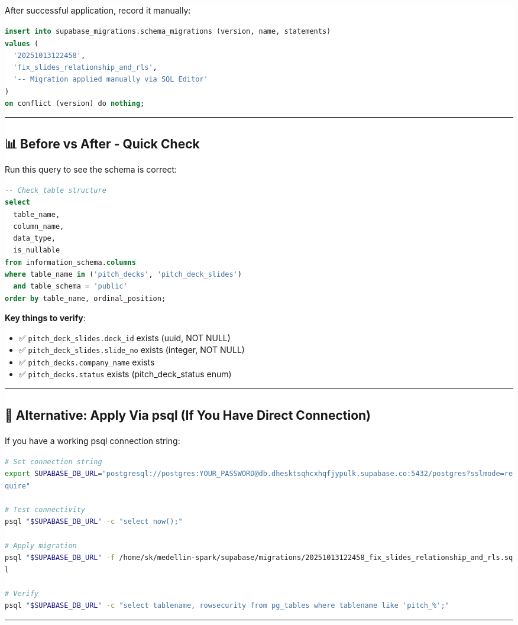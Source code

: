 After successful application, record it manually:

```sql
insert into supabase_migrations.schema_migrations (version, name, statements)
values (
  '20251013122458',
  'fix_slides_relationship_and_rls',
  '-- Migration applied manually via SQL Editor'
)
on conflict (version) do nothing;
```

---

## 📊 Before vs After - Quick Check

Run this query to see the schema is correct:

```sql
-- Check table structure
select
  table_name,
  column_name,
  data_type,
  is_nullable
from information_schema.columns
where table_name in ('pitch_decks', 'pitch_deck_slides')
  and table_schema = 'public'
order by table_name, ordinal_position;
```

**Key things to verify**:
- ✅ `pitch_deck_slides.deck_id` exists (uuid, NOT NULL)
- ✅ `pitch_deck_slides.slide_no` exists (integer, NOT NULL)
- ✅ `pitch_decks.company_name` exists
- ✅ `pitch_decks.status` exists (pitch_deck_status enum)

---

## 🔧 Alternative: Apply Via psql (If You Have Direct Connection)

If you have a working psql connection string:

```bash
# Set connection string
export SUPABASE_DB_URL="postgresql://postgres:YOUR_PASSWORD@db.dhesktsqhcxhqfjypulk.supabase.co:5432/postgres?sslmode=require"

# Test connectivity
psql "$SUPABASE_DB_URL" -c "select now();"

# Apply migration
psql "$SUPABASE_DB_URL" -f /home/sk/medellin-spark/supabase/migrations/20251013122458_fix_slides_relationship_and_rls.sql

# Verify
psql "$SUPABASE_DB_URL" -c "select tablename, rowsecurity from pg_tables where tablename like 'pitch_%';"
```

---